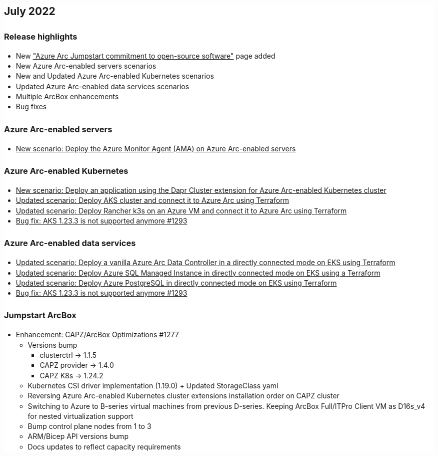 ## July 2022

### Release highlights

- New ["Azure Arc Jumpstart commitment to open-source software"](https://azurearcjumpstart.io/oss/) page added
- New Azure Arc-enabled servers scenarios
- New and Updated Azure Arc-enabled Kubernetes scenarios
- Updated Azure Arc-enabled data services scenarios
- Multiple ArcBox enhancements
- Bug fixes

### Azure Arc-enabled servers

- [New scenario: Deploy the Azure Monitor Agent (AMA) on Azure Arc-enabled servers](https://azurearcjumpstart.io/azure_arc_jumpstart/azure_arc_servers/day2/arc_azuremonitoragent/)

### Azure Arc-enabled Kubernetes

- [New scenario: Deploy an application using the Dapr Cluster extension for Azure Arc-enabled Kubernetes cluster](https://azurearcjumpstart.io/azure_arc_jumpstart/azure_arc_k8s/developer/dapr/dapr_statestore/)
- [Updated scenario: Deploy AKS cluster and connect it to Azure Arc using Terraform](https://azurearcjumpstart.io/azure_arc_jumpstart/azure_arc_k8s/aks/aks_terraform/)
- [Updated scenario: Deploy Rancher k3s on an Azure VM and connect it to Azure Arc using Terraform](https://azurearcjumpstart.io/azure_arc_jumpstart/azure_arc_k8s/rancher_k3s/azure_terraform/)
- [Bug fix: AKS 1.23.3 is not supported anymore #1293](https://github.com/microsoft/azure_arc/issues/1293)

### Azure Arc-enabled data services

- [Updated scenario: Deploy a vanilla Azure Arc Data Controller in a directly connected mode on EKS using Terraform](https://azurearcjumpstart.io/azure_arc_jumpstart/azure_arc_data/eks/eks_dc_vanilla_terraform/)
- [Updated scenario: Deploy Azure SQL Managed Instance in directly connected mode on EKS using a Terraform](https://azurearcjumpstart.io/azure_arc_jumpstart/azure_arc_data/eks/eks_mssql_mi_terraform/)
- [Updated scenario: Deploy Azure PostgreSQL in directly connected mode on EKS using Terraform](https://azurearcjumpstart.io/azure_arc_jumpstart/azure_arc_data/eks/eks_postgres_terraform/)
- [Bug fix: AKS 1.23.3 is not supported anymore #1293](https://github.com/microsoft/azure_arc/issues/1293)

### Jumpstart ArcBox

- [Enhancement: CAPZ/ArcBox Optimizations #1277](https://github.com/microsoft/azure_arc/pull/1277)
  - Versions bump
    - clusterctrl -> 1.1.5
    - CAPZ provider -> 1.4.0
    - CAPZ K8s -> 1.24.2
  - Kubernetes CSI driver implementation (1.19.0) + Updated StorageClass yaml
  - Reversing Azure Arc-enabled Kubernetes cluster extensions installation order on CAPZ cluster
  - Switching to Azure to B-series virtual machines from previous D-series. Keeping ArcBox Full/ITPro Client VM as D16s_v4 for nested virtualization support
  - Bump control plane nodes from 1 to 3
  - ARM/Bicep API versions bump
  - Docs updates to reflect capacity requirements
